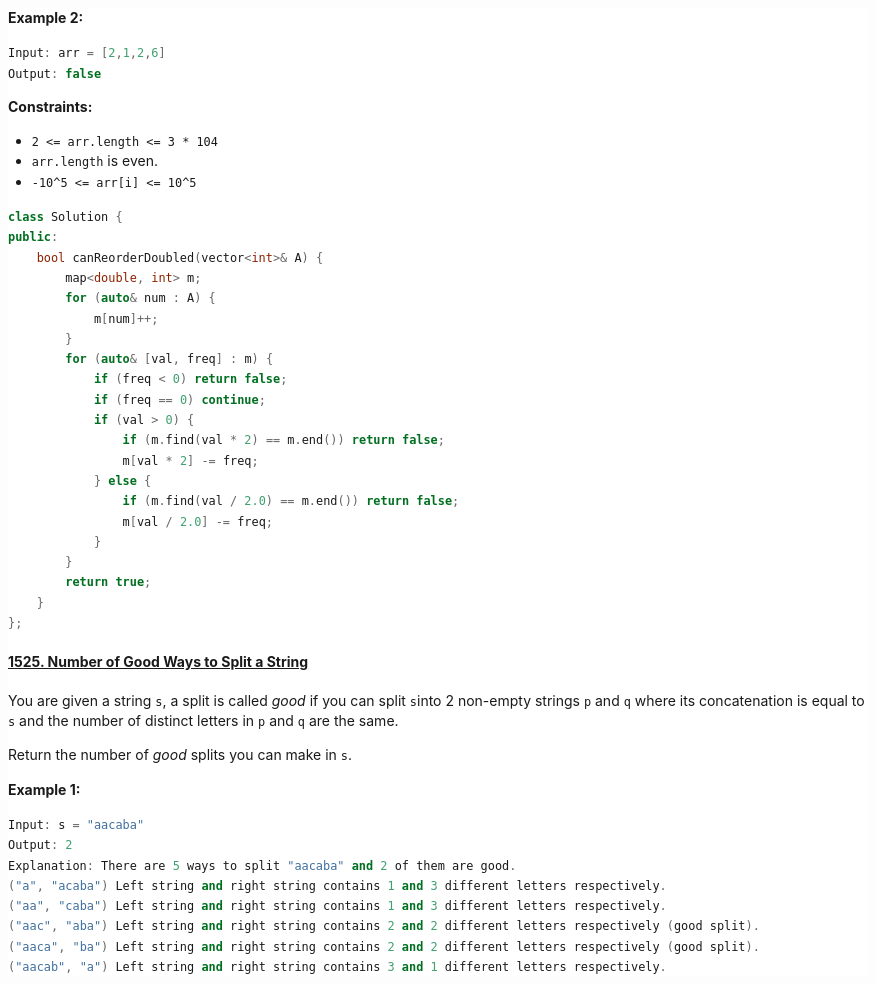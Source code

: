 **Example 2:**

```c++
Input: arr = [2,1,2,6]
Output: false
```

**Constraints:**

- `2 <= arr.length <= 3 * 104`
- `arr.length` is even.
- `-10^5 <= arr[i] <= 10^5`

```c++
class Solution {
public:
    bool canReorderDoubled(vector<int>& A) {
        map<double, int> m;
        for (auto& num : A) {
            m[num]++;
        }
        for (auto& [val, freq] : m) {
            if (freq < 0) return false;
            if (freq == 0) continue;
            if (val > 0) {
                if (m.find(val * 2) == m.end()) return false;
                m[val * 2] -= freq;
            } else {
                if (m.find(val / 2.0) == m.end()) return false;
                m[val / 2.0] -= freq;
            }
        }
        return true;
    }
};
```

#### [1525. Number of Good Ways to Split a String](https://leetcode-cn.com/problems/number-of-good-ways-to-split-a-string/)

You are given a string `s`, a split is called *good* if you can split `s`into 2 non-empty strings `p` and `q` where its concatenation is equal to `s` and the number of distinct letters in `p` and `q` are the same.

Return the number of *good* splits you can make in `s`. 

**Example 1:**

```c++
Input: s = "aacaba"
Output: 2
Explanation: There are 5 ways to split "aacaba" and 2 of them are good. 
("a", "acaba") Left string and right string contains 1 and 3 different letters respectively.
("aa", "caba") Left string and right string contains 1 and 3 different letters respectively.
("aac", "aba") Left string and right string contains 2 and 2 different letters respectively (good split).
("aaca", "ba") Left string and right string contains 2 and 2 different letters respectively (good split).
("aacab", "a") Left string and right string contains 3 and 1 different letters respectively.
```
